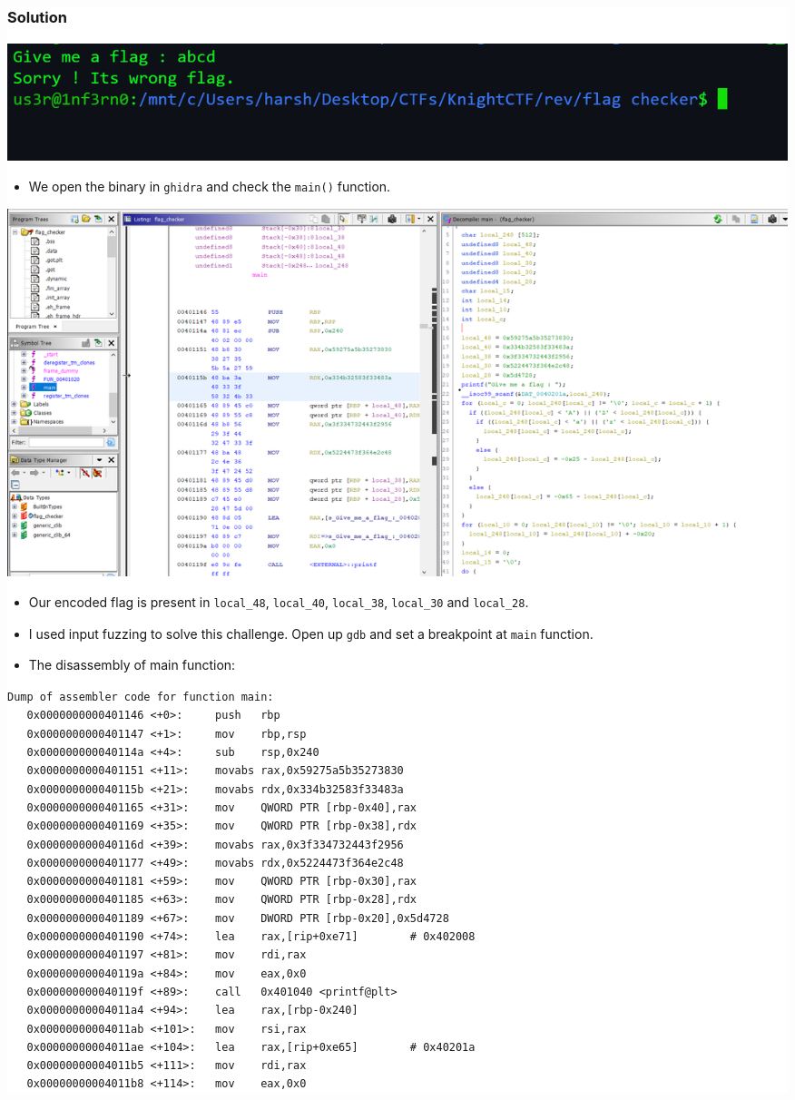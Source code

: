 ### Solution

![](img/checkrun.png)

- We open the binary in `ghidra` and check the `main()` function.

![](img/gh.png)

- Our encoded flag is present in `local_48`, `local_40`, `local_38`, `local_30` and `local_28`.

- I used input fuzzing to solve this challenge. Open up `gdb` and set a breakpoint at `main` function.

- The disassembly of main function:

```
Dump of assembler code for function main:
   0x0000000000401146 <+0>:     push   rbp
   0x0000000000401147 <+1>:     mov    rbp,rsp
   0x000000000040114a <+4>:     sub    rsp,0x240
   0x0000000000401151 <+11>:    movabs rax,0x59275a5b35273830
   0x000000000040115b <+21>:    movabs rdx,0x334b32583f33483a
   0x0000000000401165 <+31>:    mov    QWORD PTR [rbp-0x40],rax
   0x0000000000401169 <+35>:    mov    QWORD PTR [rbp-0x38],rdx
   0x000000000040116d <+39>:    movabs rax,0x3f334732443f2956
   0x0000000000401177 <+49>:    movabs rdx,0x5224473f364e2c48
   0x0000000000401181 <+59>:    mov    QWORD PTR [rbp-0x30],rax
   0x0000000000401185 <+63>:    mov    QWORD PTR [rbp-0x28],rdx
   0x0000000000401189 <+67>:    mov    DWORD PTR [rbp-0x20],0x5d4728
   0x0000000000401190 <+74>:    lea    rax,[rip+0xe71]        # 0x402008
   0x0000000000401197 <+81>:    mov    rdi,rax
   0x000000000040119a <+84>:    mov    eax,0x0
   0x000000000040119f <+89>:    call   0x401040 <printf@plt>
   0x00000000004011a4 <+94>:    lea    rax,[rbp-0x240]
   0x00000000004011ab <+101>:   mov    rsi,rax
   0x00000000004011ae <+104>:   lea    rax,[rip+0xe65]        # 0x40201a
   0x00000000004011b5 <+111>:   mov    rdi,rax
   0x00000000004011b8 <+114>:   mov    eax,0x0
```